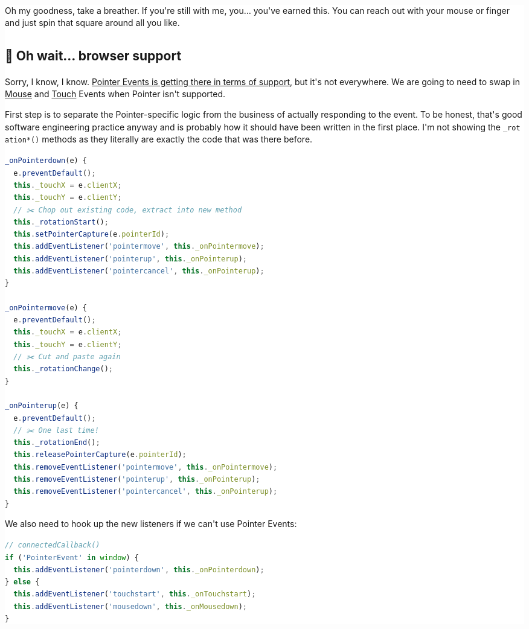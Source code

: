 Oh my goodness, take a breather. If you're still with me, you… you've earned this. You can reach out with your mouse or finger and just spin that square around all you like.

<iframe src="https://rowan.fyi/made/building-rotavo-02" class="glitch"></iframe>

## 🚧 Oh wait… browser support

Sorry, I know, I know. [Pointer Events is getting there in terms of support](https://caniuse.com/#feat=pointer), but it's not everywhere. We are going to need to swap in [Mouse](https://developer.mozilla.org/en-US/docs/Web/API/MouseEvent) and [Touch](https://developer.mozilla.org/en-US/docs/Web/API/Touch_events) Events when Pointer isn't supported.

First step is to separate the Pointer-specific logic from the business of actually responding to the event. To be honest, that's good software engineering practice anyway and is probably how it should have been written in the first place. I'm not showing the `_rotation*()` methods as they literally are exactly the code that was there before.

```javascript
_onPointerdown(e) {
  e.preventDefault();
  this._touchX = e.clientX;
  this._touchY = e.clientY;
  // ✂️ Chop out existing code, extract into new method
  this._rotationStart();
  this.setPointerCapture(e.pointerId);
  this.addEventListener('pointermove', this._onPointermove);
  this.addEventListener('pointerup', this._onPointerup);
  this.addEventListener('pointercancel', this._onPointerup);
}

_onPointermove(e) {
  e.preventDefault();
  this._touchX = e.clientX;
  this._touchY = e.clientY;
  // ✂️ Cut and paste again
  this._rotationChange();
}

_onPointerup(e) {
  e.preventDefault();
  // ✂️ One last time!
  this._rotationEnd();
  this.releasePointerCapture(e.pointerId);
  this.removeEventListener('pointermove', this._onPointermove);
  this.removeEventListener('pointerup', this._onPointerup);
  this.removeEventListener('pointercancel', this._onPointerup);
}
```

We also need to hook up the new listeners if we can't use Pointer Events:

```javascript
// connectedCallback()
if ('PointerEvent' in window) {
  this.addEventListener('pointerdown', this._onPointerdown);
} else {
  this.addEventListener('touchstart', this._onTouchstart);
  this.addEventListener('mousedown', this._onMousedown);
}
```
